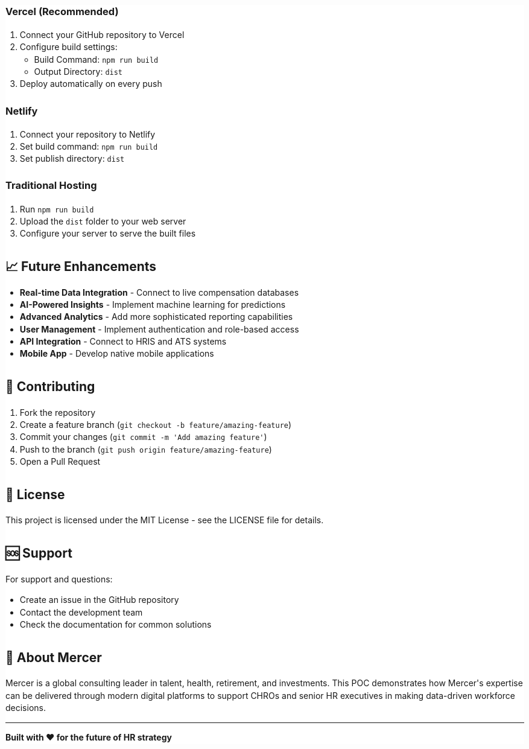 ### Vercel (Recommended)
1. Connect your GitHub repository to Vercel
2. Configure build settings:
   - Build Command: `npm run build`
   - Output Directory: `dist`
3. Deploy automatically on every push

### Netlify
1. Connect your repository to Netlify
2. Set build command: `npm run build`
3. Set publish directory: `dist`

### Traditional Hosting
1. Run `npm run build`
2. Upload the `dist` folder to your web server
3. Configure your server to serve the built files

## 📈 Future Enhancements

- **Real-time Data Integration** - Connect to live compensation databases
- **AI-Powered Insights** - Implement machine learning for predictions
- **Advanced Analytics** - Add more sophisticated reporting capabilities
- **User Management** - Implement authentication and role-based access
- **API Integration** - Connect to HRIS and ATS systems
- **Mobile App** - Develop native mobile applications

## 🤝 Contributing

1. Fork the repository
2. Create a feature branch (`git checkout -b feature/amazing-feature`)
3. Commit your changes (`git commit -m 'Add amazing feature'`)
4. Push to the branch (`git push origin feature/amazing-feature`)
5. Open a Pull Request

## 📄 License

This project is licensed under the MIT License - see the LICENSE file for details.

## 🆘 Support

For support and questions:
- Create an issue in the GitHub repository
- Contact the development team
- Check the documentation for common solutions

## 🏢 About Mercer

Mercer is a global consulting leader in talent, health, retirement, and investments. This POC demonstrates how Mercer's expertise can be delivered through modern digital platforms to support CHROs and senior HR executives in making data-driven workforce decisions.

---

**Built with ❤️ for the future of HR strategy**
